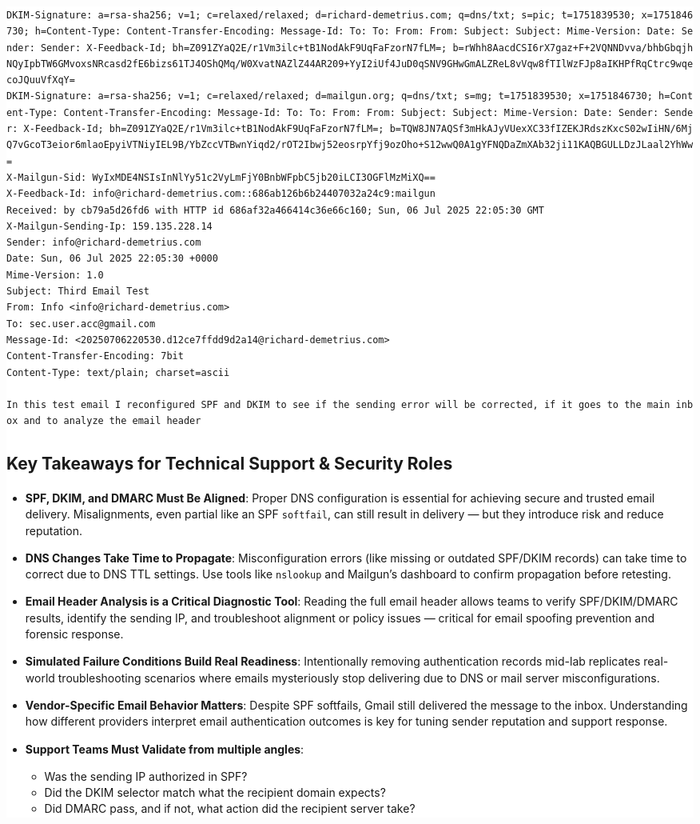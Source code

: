 ```txtDelivered-To: sec.user.acc@gmail.com
DKIM-Signature: a=rsa-sha256; v=1; c=relaxed/relaxed; d=richard-demetrius.com; q=dns/txt; s=pic; t=1751839530; x=1751846730; h=Content-Type: Content-Transfer-Encoding: Message-Id: To: To: From: From: Subject: Subject: Mime-Version: Date: Sender: Sender: X-Feedback-Id; bh=Z091ZYaQ2E/r1Vm3ilc+tB1NodAkF9UqFaFzorN7fLM=; b=rWhh8AacdCSI6rX7gaz+F+2VQNNDvva/bhbGbqjhNQyIpbTW6GMvoxsNRcasd2fE6bizs61TJ4OShQMq/W0XvatNAZlZ44AR209+YyI2iUf4JuD0qSNV9GHwGmALZReL8vVqw8fTIlWzFJp8aIKHPfRqCtrc9wqecoJQuuVfXqY=
DKIM-Signature: a=rsa-sha256; v=1; c=relaxed/relaxed; d=mailgun.org; q=dns/txt; s=mg; t=1751839530; x=1751846730; h=Content-Type: Content-Transfer-Encoding: Message-Id: To: To: From: From: Subject: Subject: Mime-Version: Date: Sender: Sender: X-Feedback-Id; bh=Z091ZYaQ2E/r1Vm3ilc+tB1NodAkF9UqFaFzorN7fLM=; b=TQW8JN7AQSf3mHkAJyVUexXC33fIZEKJRdszKxcS02wIiHN/6MjQ7vGcoT3eior6mlaoEpyiVTNiyIEL9B/YbZccVTBwnYiqd2/rOT2Ibwj52eosrpYfj9ozOho+S12wwQ0A1gYFNQDaZmXAb32ji11KAQBGULLDzJLaal2YhWw=
X-Mailgun-Sid: WyIxMDE4NSIsInNlYy51c2VyLmFjY0BnbWFpbC5jb20iLCI3OGFlMzMiXQ==
X-Feedback-Id: info@richard-demetrius.com::686ab126b6b24407032a24c9:mailgun
Received: by cb79a5d26fd6 with HTTP id 686af32a466414c36e66c160; Sun, 06 Jul 2025 22:05:30 GMT
X-Mailgun-Sending-Ip: 159.135.228.14
Sender: info@richard-demetrius.com
Date: Sun, 06 Jul 2025 22:05:30 +0000
Mime-Version: 1.0
Subject: Third Email Test
From: Info <info@richard-demetrius.com>
To: sec.user.acc@gmail.com
Message-Id: <20250706220530.d12ce7ffdd9d2a14@richard-demetrius.com>
Content-Transfer-Encoding: 7bit
Content-Type: text/plain; charset=ascii

In this test email I reconfigured SPF and DKIM to see if the sending error will be corrected, if it goes to the main inbox and to analyze the email header
```

## Key Takeaways for Technical Support & Security Roles

- **SPF, DKIM, and DMARC Must Be Aligned**: Proper DNS configuration is essential for achieving secure and trusted email delivery. Misalignments, even partial like an SPF `softfail`, can still result in delivery — but they introduce risk and reduce reputation.

- **DNS Changes Take Time to Propagate**: Misconfiguration errors (like missing or outdated SPF/DKIM records) can take time to correct due to DNS TTL settings. Use tools like `nslookup` and Mailgun’s dashboard to confirm propagation before retesting.

- **Email Header Analysis is a Critical Diagnostic Tool**: Reading the full email header allows teams to verify SPF/DKIM/DMARC results, identify the sending IP, and troubleshoot alignment or policy issues — critical for email spoofing prevention and forensic response.

- **Simulated Failure Conditions Build Real Readiness**: Intentionally removing authentication records mid-lab replicates real-world troubleshooting scenarios where emails mysteriously stop delivering due to DNS or mail server misconfigurations.

- **Vendor-Specific Email Behavior Matters**: Despite SPF softfails, Gmail still delivered the message to the inbox. Understanding how different providers interpret email authentication outcomes is key for tuning sender reputation and support response.

- **Support Teams Must Validate from multiple angles**:
  - Was the sending IP authorized in SPF?
  - Did the DKIM selector match what the recipient domain expects?
  - Did DMARC pass, and if not, what action did the recipient server take?
  